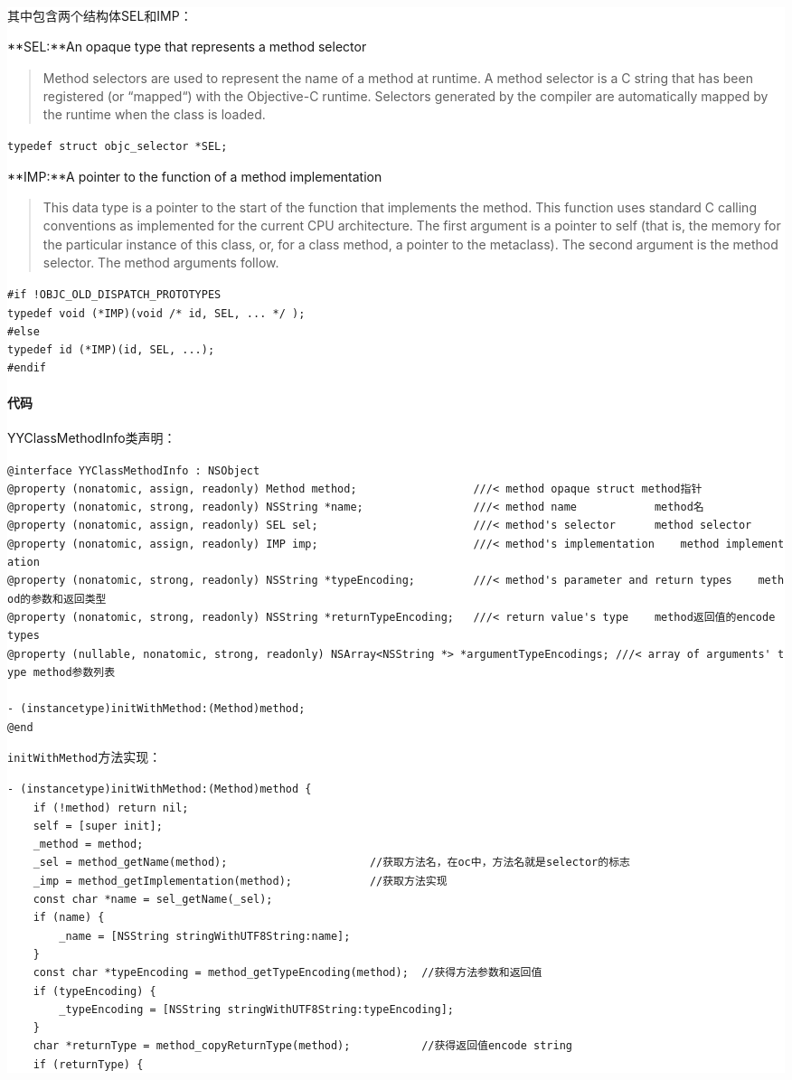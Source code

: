 其中包含两个结构体SEL和IMP：

**SEL:**An opaque type that represents a method selector
> Method selectors are used to represent the name of a method at runtime. A method selector is a C string that has been registered (or “mapped“) with the Objective-C runtime. Selectors generated by the compiler are automatically mapped by the runtime when the class is loaded.

```
typedef struct objc_selector *SEL;
```

**IMP:**A pointer to the function of a method implementation
> This data type is a pointer to the start of the function that implements the method. This function uses standard C calling conventions as implemented for the current CPU architecture. The first argument is a pointer to self (that is, the memory for the particular instance of this class, or, for a class method, a pointer to the metaclass). The second argument is the method selector. The method arguments follow.

```
#if !OBJC_OLD_DISPATCH_PROTOTYPES
typedef void (*IMP)(void /* id, SEL, ... */ ); 
#else
typedef id (*IMP)(id, SEL, ...); 
#endif
```

#### 代码
YYClassMethodInfo类声明：
```
@interface YYClassMethodInfo : NSObject
@property (nonatomic, assign, readonly) Method method;                  ///< method opaque struct method指针
@property (nonatomic, strong, readonly) NSString *name;                 ///< method name            method名
@property (nonatomic, assign, readonly) SEL sel;                        ///< method's selector      method selector
@property (nonatomic, assign, readonly) IMP imp;                        ///< method's implementation    method implementation
@property (nonatomic, strong, readonly) NSString *typeEncoding;         ///< method's parameter and return types    method的参数和返回类型
@property (nonatomic, strong, readonly) NSString *returnTypeEncoding;   ///< return value's type    method返回值的encode types
@property (nullable, nonatomic, strong, readonly) NSArray<NSString *> *argumentTypeEncodings; ///< array of arguments' type method参数列表

- (instancetype)initWithMethod:(Method)method;
@end
```

``initWithMethod``方法实现：
```
- (instancetype)initWithMethod:(Method)method {
    if (!method) return nil;
    self = [super init];
    _method = method;
    _sel = method_getName(method);                      //获取方法名，在oc中，方法名就是selector的标志
    _imp = method_getImplementation(method);            //获取方法实现
    const char *name = sel_getName(_sel);
    if (name) {
        _name = [NSString stringWithUTF8String:name];
    }
    const char *typeEncoding = method_getTypeEncoding(method);  //获得方法参数和返回值
    if (typeEncoding) {
        _typeEncoding = [NSString stringWithUTF8String:typeEncoding];
    }
    char *returnType = method_copyReturnType(method);           //获得返回值encode string
    if (returnType) {
```